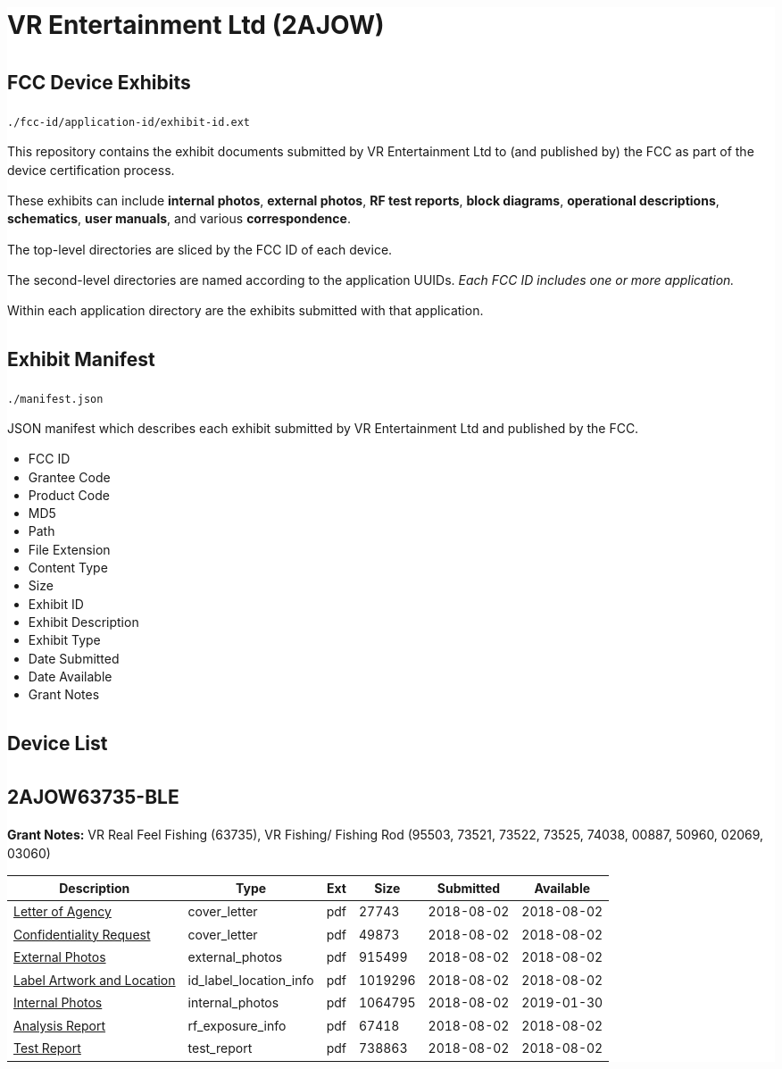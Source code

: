 # VR Entertainment Ltd (2AJOW)
## FCC Device Exhibits

```
./fcc-id/application-id/exhibit-id.ext
```

This repository contains the exhibit documents submitted by VR Entertainment Ltd to (and published by) the FCC as part of the device certification process.

These exhibits can include **internal photos**, **external photos**, **RF test reports**, **block diagrams**, **operational descriptions**, **schematics**, **user manuals**, and various **correspondence**.

The top-level directories are sliced by the FCC ID of each device.

The second-level directories are named according to the application UUIDs. *Each FCC ID includes one or more application.*

Within each application directory are the exhibits submitted with that application. 

## Exhibit Manifest

```
./manifest.json
```

JSON manifest which describes each exhibit submitted by VR Entertainment Ltd and published by the FCC.

- FCC ID
- Grantee Code
- Product Code
- MD5
- Path
- File Extension
- Content Type
- Size
- Exhibit ID
- Exhibit Description
- Exhibit Type
- Date Submitted
- Date Available
- Grant Notes

## Device List
## 2AJOW63735-BLE
**Grant Notes:** VR Real Feel Fishing (63735), VR Fishing/ Fishing Rod (95503, 73521, 73522, 73525, 74038, 00887, 50960, 02069, 03060)

| Description | Type | Ext | Size | Submitted | Available |
| ----------- | ---- | --- | ---- | --------- | --------- |
| [Letter of Agency](2AJOW63735-BLE/2bfceb908a0e8dcf1d856a1df84d2385/3880551.pdf) | cover_letter | pdf | 27743 | 2018-08-02 | 2018-08-02 |
| [Confidentiality Request](2AJOW63735-BLE/2bfceb908a0e8dcf1d856a1df84d2385/3880552.pdf) | cover_letter | pdf | 49873 | 2018-08-02 | 2018-08-02 |
| [External Photos](2AJOW63735-BLE/2bfceb908a0e8dcf1d856a1df84d2385/3949334.pdf) | external_photos | pdf | 915499 | 2018-08-02 | 2018-08-02 |
| [Label Artwork and Location](2AJOW63735-BLE/2bfceb908a0e8dcf1d856a1df84d2385/3949335.pdf) | id_label_location_info | pdf | 1019296 | 2018-08-02 | 2018-08-02 |
| [Internal Photos](2AJOW63735-BLE/2bfceb908a0e8dcf1d856a1df84d2385/3949336.pdf) | internal_photos | pdf | 1064795 | 2018-08-02 | 2019-01-30 |
| [Analysis Report](2AJOW63735-BLE/2bfceb908a0e8dcf1d856a1df84d2385/3949337.pdf) | rf_exposure_info | pdf | 67418 | 2018-08-02 | 2018-08-02 |
| [Test Report](2AJOW63735-BLE/2bfceb908a0e8dcf1d856a1df84d2385/3949332.pdf) | test_report | pdf | 738863 | 2018-08-02 | 2018-08-02 |